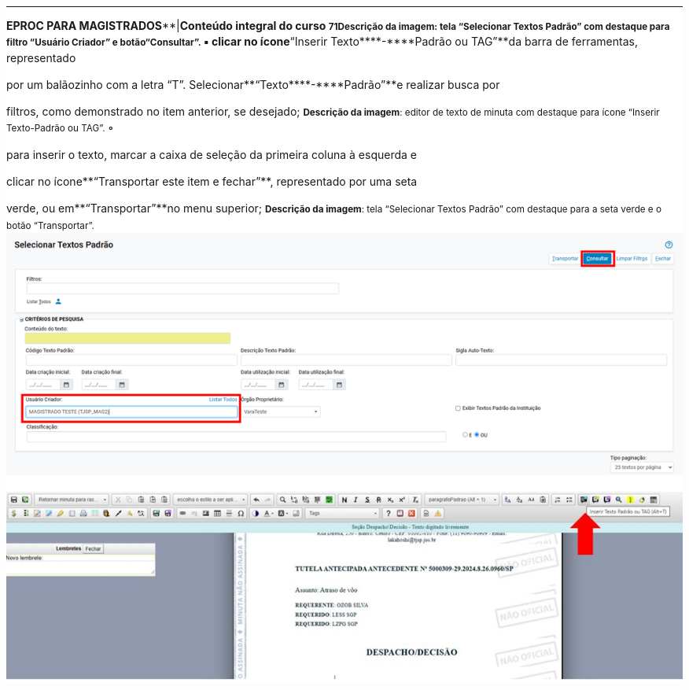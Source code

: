 
---

**EPROC PARA MAGISTRADOS****|**Conteúdo integral do curso
<small>**71**</small><small>**Descrição da imagem**: tela “Selecionar Textos Padrão” com destaque para filtro “Usuário Criador” e botão</small><small>“Consultar”.</small>
▪ clicar no ícone**“Inserir Texto****-****Padrão ou TAG”**da barra de ferramentas, representado

por um balãozinho com a letra “T”. Selecionar**“Texto****-****Padrão”**e realizar busca por

filtros, como demonstrado no item anterior, se desejado;
<small>**Descrição da imagem**: editor de texto de minuta com destaque para ícone “Inserir Texto-Padrão ou TAG”.</small>
**◦**

para inserir o texto, marcar a caixa de seleção da primeira coluna à esquerda e

clicar no ícone**“Transportar este item e fechar”**, representado por uma seta

verde, ou em**“Transportar”**no menu superior;
<small>**Descrição da imagem**: tela “Selecionar Textos Padrão” com destaque para a seta verde e o botão “Transportar”.</small>
![Imagem Imagem_4430](../imgs/Imagem_4430.png)

![Imagem Imagem_4431](../imgs/Imagem_4431.jpeg)
